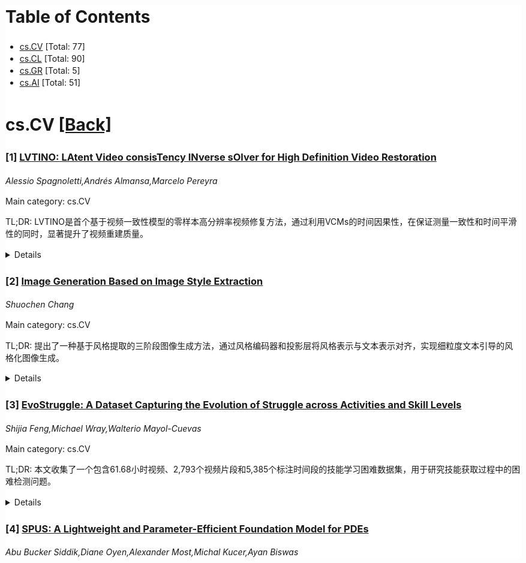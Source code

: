 <div id=toc></div>

# Table of Contents

- [cs.CV](#cs.CV) [Total: 77]
- [cs.CL](#cs.CL) [Total: 90]
- [cs.GR](#cs.GR) [Total: 5]
- [cs.AI](#cs.AI) [Total: 51]


<div id='cs.CV'></div>

# cs.CV [[Back]](#toc)

### [1] [LVTINO: LAtent Video consisTency INverse sOlver for High Definition Video Restoration](https://arxiv.org/abs/2510.01339)
*Alessio Spagnoletti,Andrés Almansa,Marcelo Pereyra*

Main category: cs.CV

TL;DR: LVTINO是首个基于视频一致性模型的零样本高分辨率视频修复方法，通过利用VCMs的时间因果性，在保证测量一致性和时间平滑性的同时，显著提升了视频重建质量。


<details><summary>Details</summary></details>


### [2] [Image Generation Based on Image Style Extraction](https://arxiv.org/abs/2510.01347)
*Shuochen Chang*

Main category: cs.CV

TL;DR: 提出了一种基于风格提取的三阶段图像生成方法，通过风格编码器和投影层将风格表示与文本表示对齐，实现细粒度文本引导的风格化图像生成。


<details><summary>Details</summary></details>


### [3] [EvoStruggle: A Dataset Capturing the Evolution of Struggle across Activities and Skill Levels](https://arxiv.org/abs/2510.01362)
*Shijia Feng,Michael Wray,Walterio Mayol-Cuevas*

Main category: cs.CV

TL;DR: 本文收集了一个包含61.68小时视频、2,793个视频片段和5,385个标注时间段的技能学习困难数据集，用于研究技能获取过程中的困难检测问题。


<details><summary>Details</summary></details>


### [4] [SPUS: A Lightweight and Parameter-Efficient Foundation Model for PDEs](https://arxiv.org/abs/2510.01370)
*Abu Bucker Siddik,Diane Oyen,Alexander Most,Michal Kucer,Ayan Biswas*
